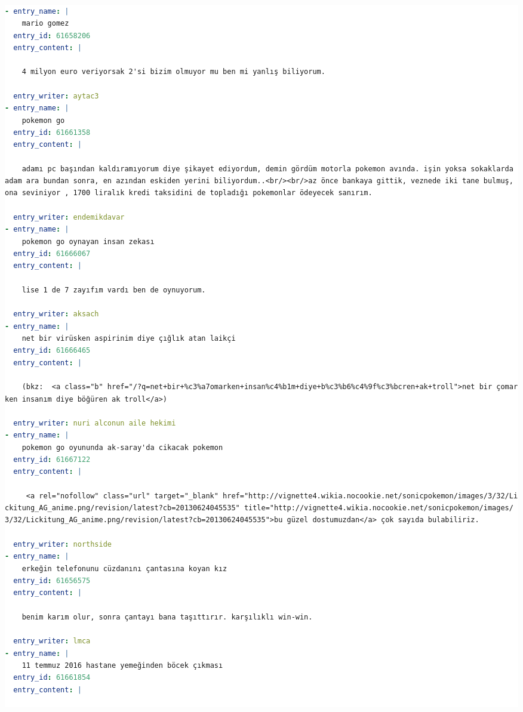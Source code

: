 ```yaml
- entry_name: |
    mario gomez
  entry_id: 61658206
  entry_content: |
    
    4 milyon euro veriyorsak 2'si bizim olmuyor mu ben mi yanlış biliyorum.
    
  entry_writer: aytac3
- entry_name: |
    pokemon go
  entry_id: 61661358
  entry_content: |
    
    adamı pc başından kaldıramıyorum diye şikayet ediyordum, demin gördüm motorla pokemon avında. işin yoksa sokaklarda adam ara bundan sonra, en azından eskiden yerini biliyordum..<br/><br/>az önce bankaya gittik, veznede iki tane bulmuş, ona seviniyor , 1700 liralık kredi taksidini de topladığı pokemonlar ödeyecek sanırım.
   
  entry_writer: endemikdavar
- entry_name: |
    pokemon go oynayan insan zekası
  entry_id: 61666067
  entry_content: |
    
    lise 1 de 7 zayıfım vardı ben de oynuyorum.
    
  entry_writer: aksach
- entry_name: |
    net bir virüsken aspirinim diye çığlık atan laikçi
  entry_id: 61666465
  entry_content: |
    
    (bkz:  <a class="b" href="/?q=net+bir+%c3%a7omarken+insan%c4%b1m+diye+b%c3%b6%c4%9f%c3%bcren+ak+troll">net bir çomarken insanım diye böğüren ak troll</a>)
   
  entry_writer: nuri alconun aile hekimi
- entry_name: |
    pokemon go oyununda ak-saray'da cikacak pokemon
  entry_id: 61667122
  entry_content: |
    
     <a rel="nofollow" class="url" target="_blank" href="http://vignette4.wikia.nocookie.net/sonicpokemon/images/3/32/Lickitung_AG_anime.png/revision/latest?cb=20130624045535" title="http://vignette4.wikia.nocookie.net/sonicpokemon/images/3/32/Lickitung_AG_anime.png/revision/latest?cb=20130624045535">bu güzel dostumuzdan</a> çok sayıda bulabiliriz.
   
  entry_writer: northside
- entry_name: |
    erkeğin telefonunu cüzdanını çantasına koyan kız
  entry_id: 61656575
  entry_content: |
    
    benim karım olur, sonra çantayı bana taşıttırır. karşılıklı win-win.
    
  entry_writer: lmca
- entry_name: |
    11 temmuz 2016 hastane yemeğinden böcek çıkması
  entry_id: 61661854
  entry_content: |
    
```